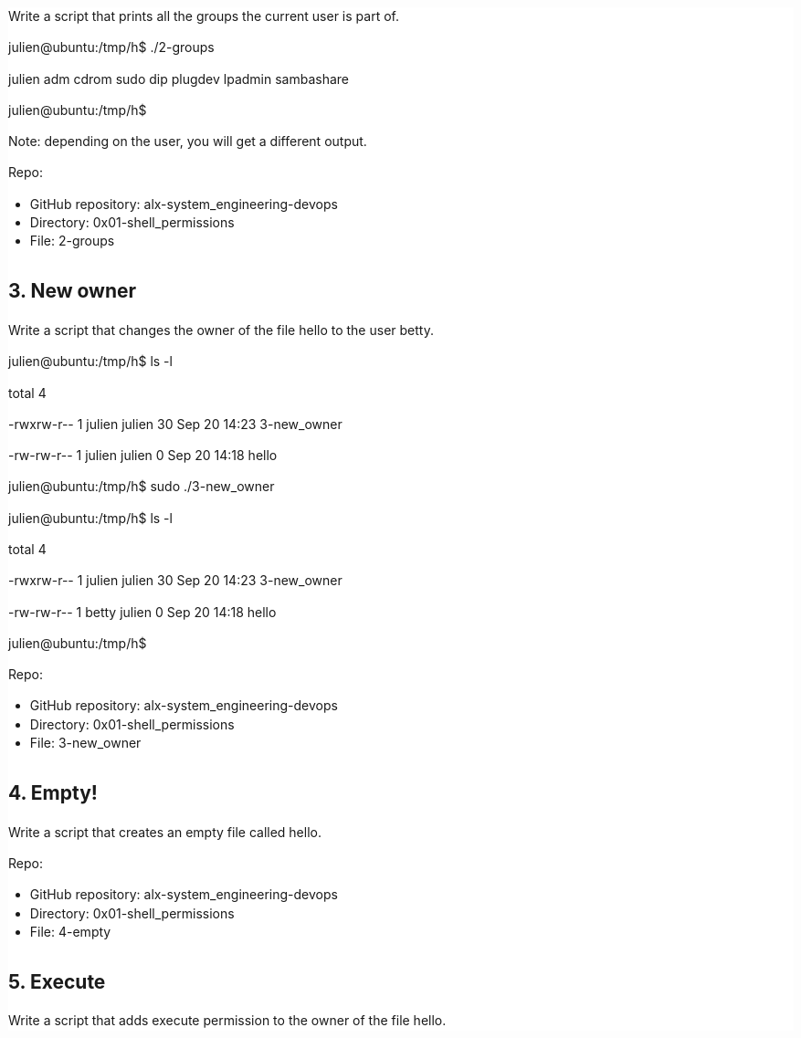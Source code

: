 Write a script that prints all the groups the current user is part of.

julien@ubuntu:/tmp/h$ ./2-groups

julien adm cdrom sudo dip plugdev lpadmin sambashare

julien@ubuntu:/tmp/h$ 

Note: depending on the user, you will get a different output.

Repo:

- GitHub repository: alx-system_engineering-devops
- Directory: 0x01-shell_permissions
- File: 2-groups
   
## 3. New owner

Write a script that changes the owner of the file hello to the user betty.

julien@ubuntu:/tmp/h$ ls -l

total 4

-rwxrw-r-- 1 julien julien 30 Sep 20 14:23 3-new_owner

-rw-rw-r-- 1 julien julien  0 Sep 20 14:18 hello

julien@ubuntu:/tmp/h$ sudo ./3-new_owner 

julien@ubuntu:/tmp/h$ ls -l

total 4

-rwxrw-r-- 1 julien julien 30 Sep 20 14:23 3-new_owner

-rw-rw-r-- 1 betty  julien  0 Sep 20 14:18 hello

julien@ubuntu:/tmp/h$

Repo:

- GitHub repository: alx-system_engineering-devops
- Directory: 0x01-shell_permissions
- File: 3-new_owner
   
## 4. Empty!

Write a script that creates an empty file called hello.

Repo:

- GitHub repository: alx-system_engineering-devops
- Directory: 0x01-shell_permissions
- File: 4-empty
   
## 5. Execute

Write a script that adds execute permission to the owner of the file hello.
